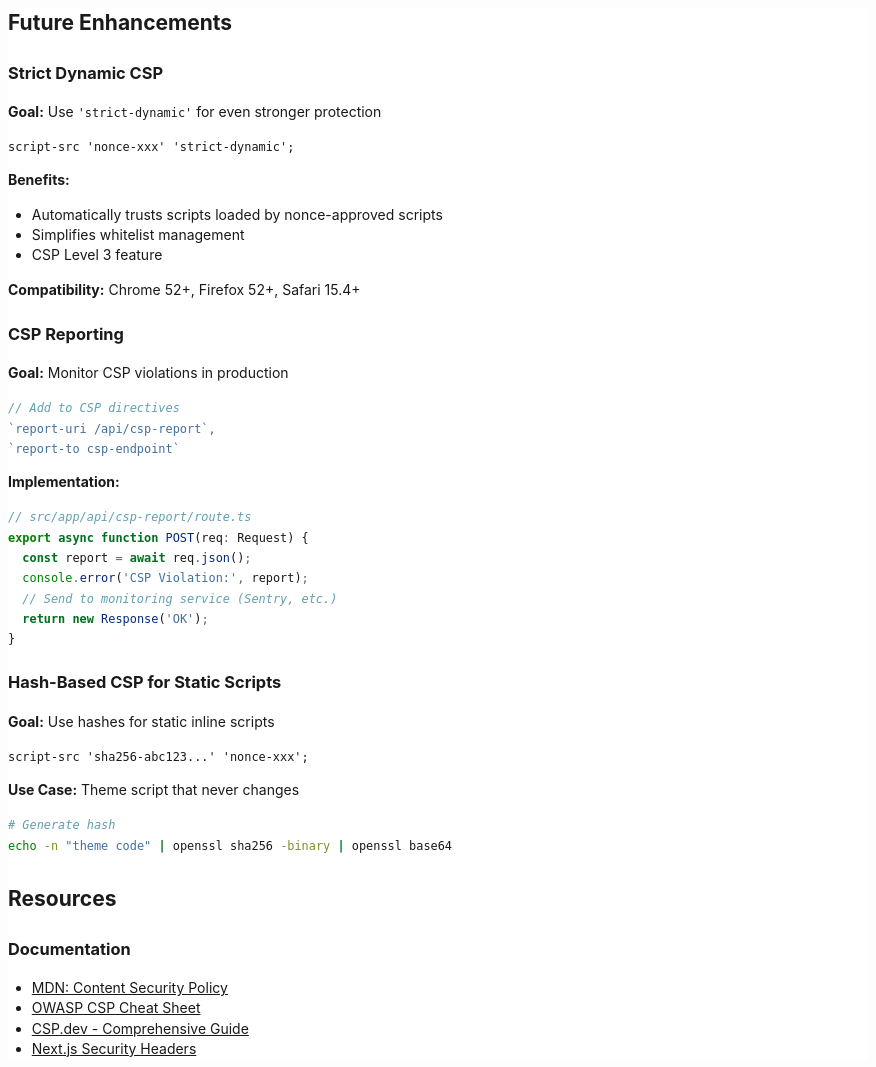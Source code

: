 ## Future Enhancements

### Strict Dynamic CSP

**Goal:** Use `'strict-dynamic'` for even stronger protection

```csp
script-src 'nonce-xxx' 'strict-dynamic';
```

**Benefits:**
- Automatically trusts scripts loaded by nonce-approved scripts
- Simplifies whitelist management
- CSP Level 3 feature

**Compatibility:** Chrome 52+, Firefox 52+, Safari 15.4+

### CSP Reporting

**Goal:** Monitor CSP violations in production

```typescript
// Add to CSP directives
`report-uri /api/csp-report`,
`report-to csp-endpoint`
```

**Implementation:**
```typescript
// src/app/api/csp-report/route.ts
export async function POST(req: Request) {
  const report = await req.json();
  console.error('CSP Violation:', report);
  // Send to monitoring service (Sentry, etc.)
  return new Response('OK');
}
```

### Hash-Based CSP for Static Scripts

**Goal:** Use hashes for static inline scripts

```csp
script-src 'sha256-abc123...' 'nonce-xxx';
```

**Use Case:** Theme script that never changes

```bash
# Generate hash
echo -n "theme code" | openssl sha256 -binary | openssl base64
```

## Resources

### Documentation
- [MDN: Content Security Policy](https://developer.mozilla.org/en-US/docs/Web/HTTP/CSP)
- [OWASP CSP Cheat Sheet](https://cheatsheetseries.owasp.org/cheatsheets/Content_Security_Policy_Cheat_Sheet.html)
- [CSP.dev - Comprehensive Guide](https://csp.dev/)
- [Next.js Security Headers](https://nextjs.org/docs/app/building-your-application/configuring/content-security-policy)
